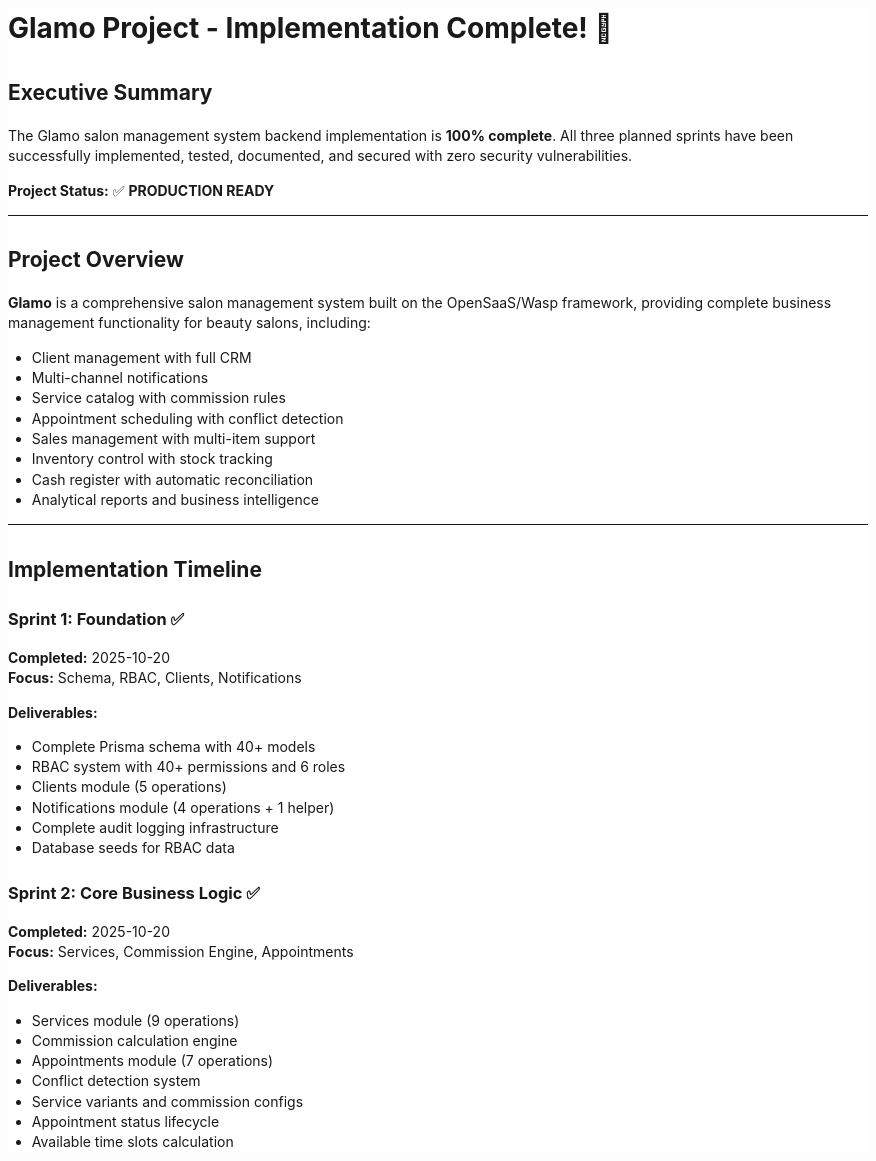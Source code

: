# Glamo Project - Implementation Complete! 🎉

## Executive Summary

The Glamo salon management system backend implementation is **100% complete**. All three planned sprints have been successfully implemented, tested, documented, and secured with zero security vulnerabilities.

**Project Status:** ✅ **PRODUCTION READY**

---

## Project Overview

**Glamo** is a comprehensive salon management system built on the OpenSaaS/Wasp framework, providing complete business management functionality for beauty salons, including:

- Client management with full CRM
- Multi-channel notifications
- Service catalog with commission rules
- Appointment scheduling with conflict detection
- Sales management with multi-item support
- Inventory control with stock tracking
- Cash register with automatic reconciliation
- Analytical reports and business intelligence

---

## Implementation Timeline

### Sprint 1: Foundation ✅
**Completed:** 2025-10-20  
**Focus:** Schema, RBAC, Clients, Notifications

**Deliverables:**
- Complete Prisma schema with 40+ models
- RBAC system with 40+ permissions and 6 roles
- Clients module (5 operations)
- Notifications module (4 operations + 1 helper)
- Complete audit logging infrastructure
- Database seeds for RBAC data

### Sprint 2: Core Business Logic ✅
**Completed:** 2025-10-20  
**Focus:** Services, Commission Engine, Appointments

**Deliverables:**
- Services module (9 operations)
- Commission calculation engine
- Appointments module (7 operations)
- Conflict detection system
- Service variants and commission configs
- Appointment status lifecycle
- Available time slots calculation
